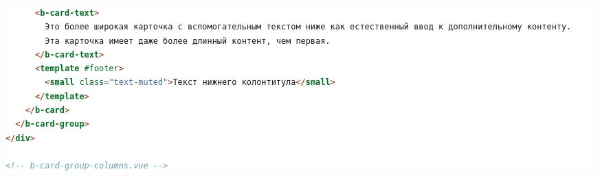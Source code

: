 ```html
      <b-card-text>
        Это более широкая карточка с вспомогательным текстом ниже как естественный ввод к дополнительному контенту.
        Эта карточка имеет даже более длинный контент, чем первая.
      </b-card-text>
      <template #footer>
        <small class="text-muted">Текст нижнего колонтитула</small>
      </template>
    </b-card>
  </b-card-group>
</div>

<!-- b-card-group-columns.vue -->
```



